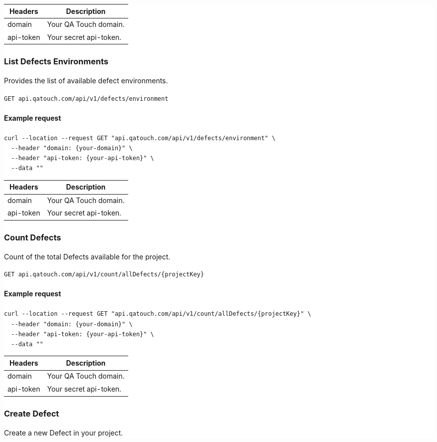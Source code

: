 | Headers    | Description|
| ------------- | ------------- |
| domain  | Your QA Touch domain.  |
| api-token  | Your secret api-token.  |

### List Defects Environments

Provides the list of available defect environments.

```
GET api.qatouch.com/api/v1/defects/environment
```
#### Example request

```curl
curl --location --request GET "api.qatouch.com/api/v1/defects/environment" \
  --header "domain: {your-domain}" \
  --header "api-token: {your-api-token}" \
  --data ""
```

| Headers    | Description|
| ------------- | ------------- |
| domain  | Your QA Touch domain.  |
| api-token  | Your secret api-token.  |

### Count Defects

Count of the total Defects available for the project.

```
GET api.qatouch.com/api/v1/count/allDefects/{projectKey}
```
#### Example request

```curl
curl --location --request GET "api.qatouch.com/api/v1/count/allDefects/{projectKey}" \
  --header "domain: {your-domain}" \
  --header "api-token: {your-api-token}" \
  --data ""
```

| Headers       | Description|
| ------------- | ------------- |
| domain  | Your QA Touch domain.  |
| api-token  | Your secret api-token.  |


### Create Defect

Create a new Defect in your project.
